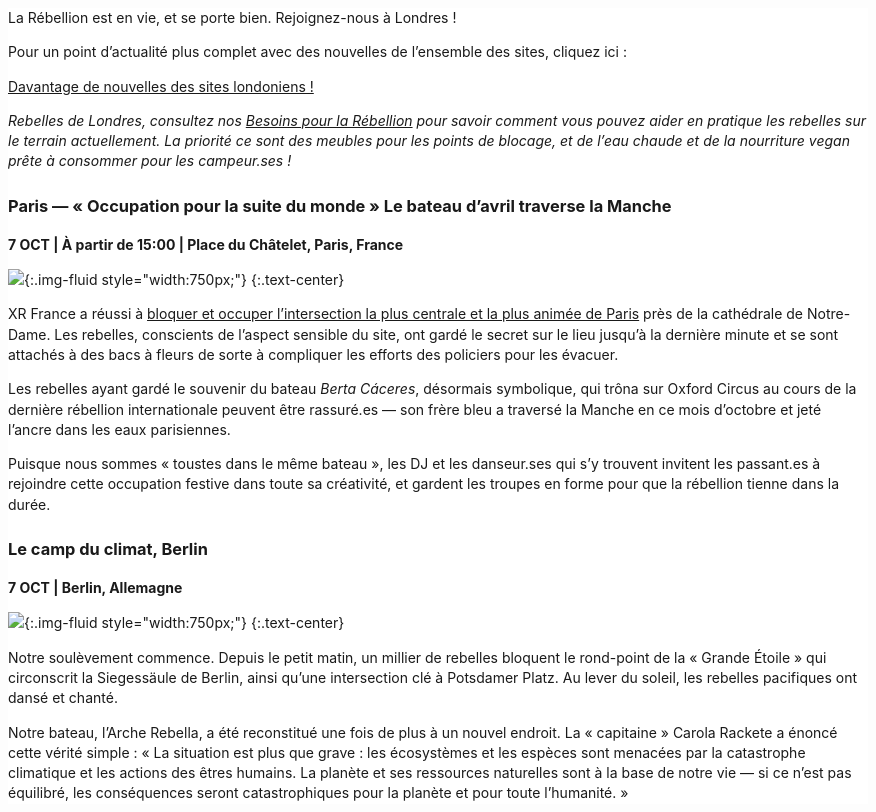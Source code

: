 La Rébellion est en vie, et se porte bien. Rejoignez-nous à Londres !

Pour un point d’actualité plus complet avec des nouvelles de l’ensemble des
sites, cliquez ici :

[Davantage de nouvelles des sites londoniens
!](https://rebellion.earth/2019/10/08/london-is-alive-with-rebellion/)

*Rebelles de Londres, consultez nos* [*Besoins pour la Rébellion*](https://rebellion.earth/2019/10/06/rebellion-needs-uk/) *pour savoir comment vous pouvez aider en pratique les rebelles sur le terrain actuellement. La priorité ce sont des meubles pour les points de blocage, et de l’eau chaude et de la nourriture vegan prête à consommer pour les campeur.ses !*

### Paris — « Occupation pour la suite du monde » Le bateau d’avril traverse la Manche

**7 OCT   \| À partir de 15:00   \| Place du Châtelet, Paris, France**

![](/assets/img/blog/2019/10/07/unnamed-1-min-2.jpg){:.img-fluid
style="width:750px;"} {:.text-center}

XR France a réussi à [bloquer et occuper l’intersection la plus centrale et
la plus animée de
Paris](https://extinctionrebellion.fr/evenements/2019/09/05/occupation-pour-la-suite-du-monde.html)
près de la cathédrale de Notre-Dame. Les rebelles, conscients de l’aspect
sensible du site, ont gardé le secret sur le lieu jusqu’à la dernière minute
et se sont attachés à des bacs à fleurs de sorte à compliquer les efforts
des policiers pour les évacuer.

Les rebelles ayant gardé le souvenir du bateau *Berta Cáceres*, désormais
symbolique, qui trôna sur Oxford Circus au cours de la dernière rébellion
internationale peuvent être rassuré.es — son frère bleu a traversé la Manche
en ce mois d’octobre et jeté l’ancre dans les eaux parisiennes.

Puisque nous sommes « toustes dans le même bateau », les DJ et les
danseur.ses qui s’y trouvent invitent les passant.es à rejoindre cette
occupation festive dans toute sa créativité, et gardent les troupes en forme
pour que la rébellion tienne dans la durée.

### Le camp du climat, Berlin

**7 OCT \| Berlin, Allemagne**

![](/assets/img/blog/2019/10/07/pasted%20image%200-4.jpg){:.img-fluid
style="width:750px;"} {:.text-center}

Notre soulèvement commence. Depuis le petit matin, un millier de rebelles
bloquent le rond-point de la « Grande Étoile » qui circonscrit la
Siegessäule de Berlin, ainsi qu’une intersection clé à Potsdamer Platz. Au
lever du soleil, les rebelles pacifiques ont dansé et chanté.

Notre bateau, l’Arche Rebella, a été reconstitué une fois de plus à un
nouvel endroit. La « capitaine » Carola Rackete a énoncé cette vérité simple
: « La situation est plus que grave : les écosystèmes et les espèces sont
menacées par la catastrophe climatique et les actions des êtres humains. La
planète et ses ressources naturelles sont à la base de notre vie — si ce
n’est pas équilibré, les conséquences seront catastrophiques pour la planète
et pour toute l’humanité. »
